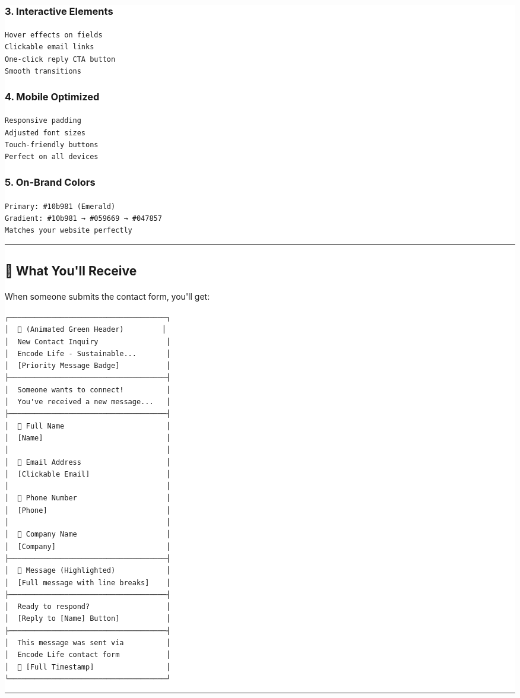 ### 3. **Interactive Elements**
```
Hover effects on fields
Clickable email links
One-click reply CTA button
Smooth transitions
```

### 4. **Mobile Optimized**
```
Responsive padding
Adjusted font sizes
Touch-friendly buttons
Perfect on all devices
```

### 5. **On-Brand Colors**
```
Primary: #10b981 (Emerald)
Gradient: #10b981 → #059669 → #047857
Matches your website perfectly
```

---

## 📧 What You'll Receive

When someone submits the contact form, you'll get:

```
┌─────────────────────────────────────┐
│  🌱 (Animated Green Header)         │
│  New Contact Inquiry                │
│  Encode Life - Sustainable...       │
│  [Priority Message Badge]           │
├─────────────────────────────────────┤
│  Someone wants to connect!          │
│  You've received a new message...   │
├─────────────────────────────────────┤
│  👤 Full Name                        │
│  [Name]                             │
│                                     │
│  📧 Email Address                    │
│  [Clickable Email]                  │
│                                     │
│  📱 Phone Number                     │
│  [Phone]                            │
│                                     │
│  🏢 Company Name                     │
│  [Company]                          │
├─────────────────────────────────────┤
│  💬 Message (Highlighted)            │
│  [Full message with line breaks]    │
├─────────────────────────────────────┤
│  Ready to respond?                  │
│  [Reply to [Name] Button]           │
├─────────────────────────────────────┤
│  This message was sent via          │
│  Encode Life contact form           │
│  📅 [Full Timestamp]                 │
└─────────────────────────────────────┘
```

---